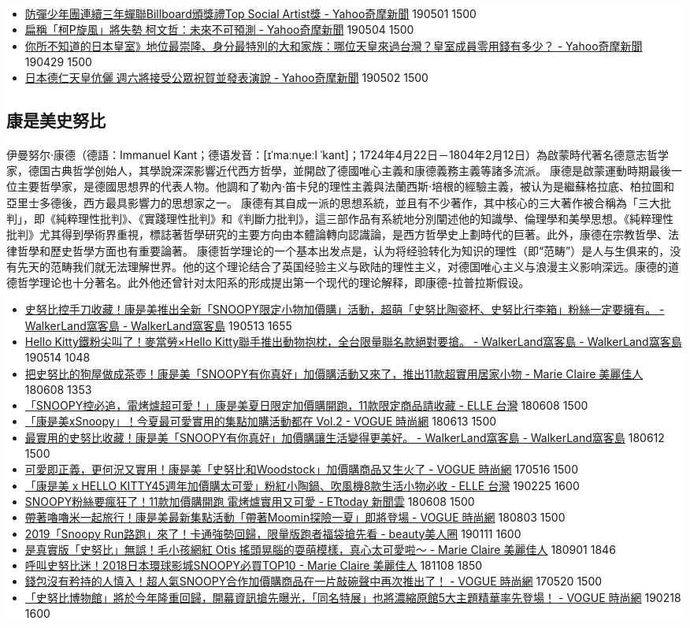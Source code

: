- [防彈少年團連續三年蟬聯Billboard頒獎禮Top Social Artist獎 - Yahoo奇摩新聞](https://tw.news.yahoo.com/%E9%98%B2%E5%BD%88%E5%B0%91%E5%B9%B4%E5%9C%98%E9%80%A3%E7%BA%8C%E4%B8%89%E5%B9%B4%E8%9F%AC%E8%81%AFbillboard%E9%A0%92%E7%8D%8E%E7%A6%AEtop-social-artist%E7%8D%8E-015611380.html "防彈少年團連續三年蟬聯Billboard頒獎禮Top Social Artist獎 - Yahoo奇摩新聞") 190501 1500
- [扁稱「柯P旋風」將失勢 柯文哲：未來不可預測 - Yahoo奇摩新聞](https://tw.news.yahoo.com/%E6%89%81%E7%A8%B1-%E6%9F%AFp%E6%97%8B%E9%A2%A8-%E5%B0%87%E5%A4%B1%E5%8B%A2-%E6%9F%AF%E6%96%87%E5%93%B2-%E6%9C%AA%E4%BE%86%E4%B8%8D%E5%8F%AF%E9%A0%90%E6%B8%AC-091214599.html "扁稱「柯P旋風」將失勢 柯文哲：未來不可預測 - Yahoo奇摩新聞") 190504 1500
- [你所不知道的日本皇室》地位最崇隆、身分最特別的大和家族：哪位天皇來過台灣？皇室成員零用錢有多少？ - Yahoo奇摩新聞](https://tw.news.yahoo.com/%E4%BD%A0%E6%89%80%E4%B8%8D%E7%9F%A5%E9%81%93%E7%9A%84%E6%97%A5%E6%9C%AC%E7%9A%87%E5%AE%A4-%E5%9C%B0%E4%BD%8D%E6%9C%80%E5%B4%87%E9%9A%86-%E8%BA%AB%E5%88%86%E6%9C%80%E7%89%B9%E5%88%A5%E7%9A%84%E5%A4%A7%E5%92%8C%E5%AE%B6%E6%97%8F-%E5%93%AA%E4%BD%8D%E5%A4%A9%E7%9A%87%E4%BE%86%E9%81%8E%E5%8F%B0%E7%81%A3-%E7%9A%87%E5%AE%A4%E6%88%90%E5%93%A1%E9%9B%B6%E7%94%A8%E9%8C%A2%E6%9C%89%E5%A4%9A%E5%B0%91-014001632.html "你所不知道的日本皇室》地位最崇隆、身分最特別的大和家族：哪位天皇來過台灣？皇室成員零用錢有多少？ - Yahoo奇摩新聞") 190429 1500
- [日本德仁天皇伉儷 週六將接受公眾祝賀並發表演說 - Yahoo奇摩新聞](https://tw.news.yahoo.com/%E6%97%A5%E6%9C%AC%E5%BE%B7%E4%BB%81%E5%A4%A9%E7%9A%87%E4%BC%89%E5%84%B7-%E9%80%B1%E5%85%AD%E5%B0%87%E6%8E%A5%E5%8F%97%E5%85%AC%E7%9C%BE%E7%A5%9D%E8%B3%80%E4%B8%A6%E7%99%BC%E8%A1%A8%E6%BC%94%E8%AA%AA-023036750.html "日本德仁天皇伉儷 週六將接受公眾祝賀並發表演說 - Yahoo奇摩新聞") 190502 1500

## 康是美史努比

伊曼努尔·康德（德語：Immanuel Kant；德语发音：[ɪˈmaːnu̯eːl ˈkant]；1724年4月22日－1804年2月12日）為啟蒙時代著名德意志哲学家，德国古典哲学创始人，其學說深深影響近代西方哲學，並開啟了德國唯心主義和康德義務主義等諸多流派。
康德是啟蒙運動時期最後一位主要哲學家，是德國思想界的代表人物。他調和了勒內·笛卡兒的理性主義與法蘭西斯·培根的經驗主義，被认为是繼蘇格拉底、柏拉圖和亞里士多德後，西方最具影響力的思想家之一。
康德有其自成一派的思想系統，並且有不少著作，其中核心的三大著作被合稱為「三大批判」，即《純粹理性批判》、《實踐理性批判》和《判斷力批判》，這三部作品有系統地分別闡述他的知識學、倫理學和美學思想。《純粹理性批判》尤其得到學術界重視，標誌著哲學研究的主要方向由本體論轉向認識論，是西方哲學史上劃時代的巨著。此外，康德在宗教哲學、法律哲學和歷史哲學方面也有重要論著。
康德哲学理论的一个基本出发点是，认为将经验转化为知识的理性（即“范畴”）是人与生俱来的，没有先天的范畴我们就无法理解世界。他的这个理论结合了英国经验主义与欧陆的理性主义，对德国唯心主义与浪漫主义影响深远。康德的道德哲学理论也十分著名。此外他还曾针对太阳系的形成提出第一个现代的理论解释，即康德-拉普拉斯假设。
- [史努比控手刀收藏！康是美推出全新「SNOOPY限定小物加價購」活動，超萌「史努比陶瓷杯、史努比行李箱」粉絲一定要擁有。 - WalkerLand窩客島 - WalkerLand窩客島](https://www.walkerland.com.tw/subject/view/221969 "史努比控手刀收藏！康是美推出全新「SNOOPY限定小物加價購」活動，超萌「史努比陶瓷杯、史努比行李箱」粉絲一定要擁有。 - WalkerLand窩客島 - WalkerLand窩客島") 190513 1655
- [Hello Kitty鐵粉尖叫了！麥當勞×Hello Kitty聯手推出動物抱枕，全台限量聯名款絕對要搶。 - WalkerLand窩客島 - WalkerLand窩客島](https://www.walkerland.com.tw/subject/view/222042 "Hello Kitty鐵粉尖叫了！麥當勞×Hello Kitty聯手推出動物抱枕，全台限量聯名款絕對要搶。 - WalkerLand窩客島 - WalkerLand窩客島") 190514 1048
- [把史努比的狗屋做成茶壺！康是美「SNOOPY有你真好」加價購活動又來了，推出11款超實用居家小物 - Marie Claire 美麗佳人](https://www.marieclaire.com.tw/lifestyle/whats-hot/37029 "把史努比的狗屋做成茶壺！康是美「SNOOPY有你真好」加價購活動又來了，推出11款超實用居家小物 - Marie Claire 美麗佳人") 180608 1353
- [「SNOOPY控必追，電烤爐超可愛！」康是美夏日限定加價購開跑，11款限定商品請收藏 - ELLE 台灣](https://www.elle.com/tw/life/style/g21147632/snoopy-coshed-2018/ "「SNOOPY控必追，電烤爐超可愛！」康是美夏日限定加價購開跑，11款限定商品請收藏 - ELLE 台灣") 180608 1500
- [「康是美xSnoopy」！今夏最可愛實用的集點加購活動都在 Vol.2 - VOGUE 時尚網](https://www.vogue.com.tw/feature/living/content-41012.html "「康是美xSnoopy」！今夏最可愛實用的集點加購活動都在 Vol.2 - VOGUE 時尚網") 180613 1500
- [最實用的史努比收藏！康是美「SNOOPY有你真好」加價購讓生活變得更美好。 - WalkerLand窩客島 - WalkerLand窩客島](https://www.walkerland.com.tw/subject/view/193066 "最實用的史努比收藏！康是美「SNOOPY有你真好」加價購讓生活變得更美好。 - WalkerLand窩客島 - WalkerLand窩客島") 180612 1500
- [可愛即正義，更何況又實用！康是美「史努比和Woodstock」加價購商品又生火了 - VOGUE 時尚網](https://www.vogue.com.tw/mobile/feature/content-33813.html "可愛即正義，更何況又實用！康是美「史努比和Woodstock」加價購商品又生火了 - VOGUE 時尚網") 170516 1500
- [「康是美 x HELLO KITTY45週年加價購太可愛」粉紅小陶鍋、吹風機8款生活小物必收 - ELLE 台灣](https://www.elle.com/tw/life/travel/g26508510/x-hello-kitty458/ "「康是美 x HELLO KITTY45週年加價購太可愛」粉紅小陶鍋、吹風機8款生活小物必收 - ELLE 台灣") 190225 1600
- [SNOOPY粉絲要瘋狂了！11款加價購開跑 電烤爐實用又可愛 - ETtoday 新聞雲](https://www.ettoday.net/news/20180608/1186766.htm "SNOOPY粉絲要瘋狂了！11款加價購開跑 電烤爐實用又可愛 - ETtoday 新聞雲") 180608 1500
- [帶著嚕嚕米一起旅行！康是美最新集點活動「帶著Moomin探險一夏」即將登場 - VOGUE 時尚網](https://www.vogue.com.tw/feature/living/content-41957.html "帶著嚕嚕米一起旅行！康是美最新集點活動「帶著Moomin探險一夏」即將登場 - VOGUE 時尚網") 180803 1500
- [2019「Snoopy Run路跑」來了！卡通強勢回歸，限量版跑者福袋搶先看 - beauty美人圈](https://www.beauty321.com/post/22011 "2019「Snoopy Run路跑」來了！卡通強勢回歸，限量版跑者福袋搶先看 - beauty美人圈") 190111 1600
- [是真實版「史努比」無誤！毛小孩網紅 Otis 搖頭晃腦的耍萌模樣，真心太可愛啦～ - Marie Claire 美麗佳人](https://www.marieclaire.com.tw/lifestyle/whats-hot/38441 "是真實版「史努比」無誤！毛小孩網紅 Otis 搖頭晃腦的耍萌模樣，真心太可愛啦～ - Marie Claire 美麗佳人") 180901 1846
- [呼叫史努比迷！2018日本環球影城SNOOPY必買TOP10 - Marie Claire 美麗佳人](https://www.marieclaire.com.tw/lifestyle/news/39643 "呼叫史努比迷！2018日本環球影城SNOOPY必買TOP10 - Marie Claire 美麗佳人") 181108 1850
- [錢包沒有矜持的人慎入！超人氣SNOOPY合作加價購商品在一片敲碗聲中再次推出了！ - VOGUE 時尚網](https://www.vogue.com.tw/feature/special/content-33625.html "錢包沒有矜持的人慎入！超人氣SNOOPY合作加價購商品在一片敲碗聲中再次推出了！ - VOGUE 時尚網") 170520 1500
- [「史努比博物館」將於今年隆重回歸，開幕資訊搶先曝光，「同名特展」也將濃縮原館5大主題精華率先登場！ - VOGUE 時尚網](https://www.vogue.com.tw/culture/arts/content-45746.html "「史努比博物館」將於今年隆重回歸，開幕資訊搶先曝光，「同名特展」也將濃縮原館5大主題精華率先登場！ - VOGUE 時尚網") 190218 1600